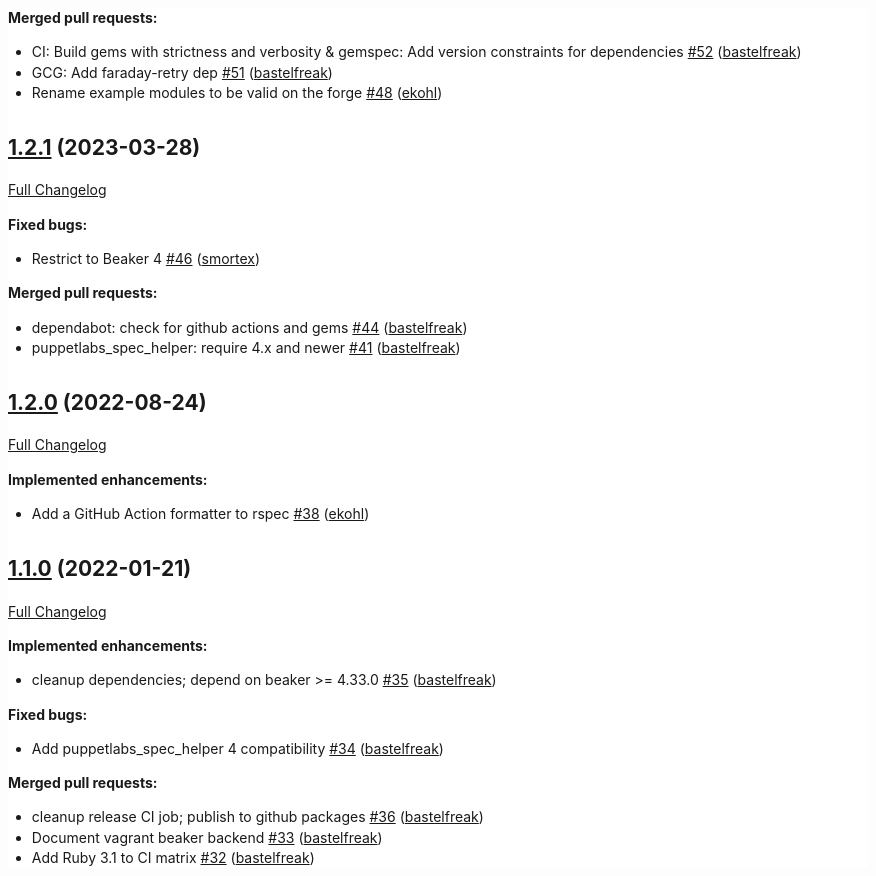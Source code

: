 **Merged pull requests:**

- CI: Build gems with strictness and verbosity & gemspec: Add version constraints for dependencies [\#52](https://github.com/voxpupuli/voxpupuli-acceptance/pull/52) ([bastelfreak](https://github.com/bastelfreak))
- GCG: Add faraday-retry dep [\#51](https://github.com/voxpupuli/voxpupuli-acceptance/pull/51) ([bastelfreak](https://github.com/bastelfreak))
- Rename example modules to be valid on the forge [\#48](https://github.com/voxpupuli/voxpupuli-acceptance/pull/48) ([ekohl](https://github.com/ekohl))

## [1.2.1](https://github.com/voxpupuli/voxpupuli-acceptance/tree/1.2.1) (2023-03-28)

[Full Changelog](https://github.com/voxpupuli/voxpupuli-acceptance/compare/1.2.0...1.2.1)

**Fixed bugs:**

- Restrict to Beaker 4 [\#46](https://github.com/voxpupuli/voxpupuli-acceptance/pull/46) ([smortex](https://github.com/smortex))

**Merged pull requests:**

- dependabot: check for github actions and gems [\#44](https://github.com/voxpupuli/voxpupuli-acceptance/pull/44) ([bastelfreak](https://github.com/bastelfreak))
- puppetlabs\_spec\_helper: require 4.x and newer [\#41](https://github.com/voxpupuli/voxpupuli-acceptance/pull/41) ([bastelfreak](https://github.com/bastelfreak))

## [1.2.0](https://github.com/voxpupuli/voxpupuli-acceptance/tree/1.2.0) (2022-08-24)

[Full Changelog](https://github.com/voxpupuli/voxpupuli-acceptance/compare/1.1.0...1.2.0)

**Implemented enhancements:**

- Add a GitHub Action formatter to rspec [\#38](https://github.com/voxpupuli/voxpupuli-acceptance/pull/38) ([ekohl](https://github.com/ekohl))

## [1.1.0](https://github.com/voxpupuli/voxpupuli-acceptance/tree/1.1.0) (2022-01-21)

[Full Changelog](https://github.com/voxpupuli/voxpupuli-acceptance/compare/1.0.1...1.1.0)

**Implemented enhancements:**

- cleanup dependencies; depend on beaker \>= 4.33.0 [\#35](https://github.com/voxpupuli/voxpupuli-acceptance/pull/35) ([bastelfreak](https://github.com/bastelfreak))

**Fixed bugs:**

- Add puppetlabs\_spec\_helper 4 compatibility [\#34](https://github.com/voxpupuli/voxpupuli-acceptance/pull/34) ([bastelfreak](https://github.com/bastelfreak))

**Merged pull requests:**

- cleanup release CI job; publish to github packages [\#36](https://github.com/voxpupuli/voxpupuli-acceptance/pull/36) ([bastelfreak](https://github.com/bastelfreak))
- Document vagrant beaker backend [\#33](https://github.com/voxpupuli/voxpupuli-acceptance/pull/33) ([bastelfreak](https://github.com/bastelfreak))
- Add Ruby 3.1 to CI matrix [\#32](https://github.com/voxpupuli/voxpupuli-acceptance/pull/32) ([bastelfreak](https://github.com/bastelfreak))
